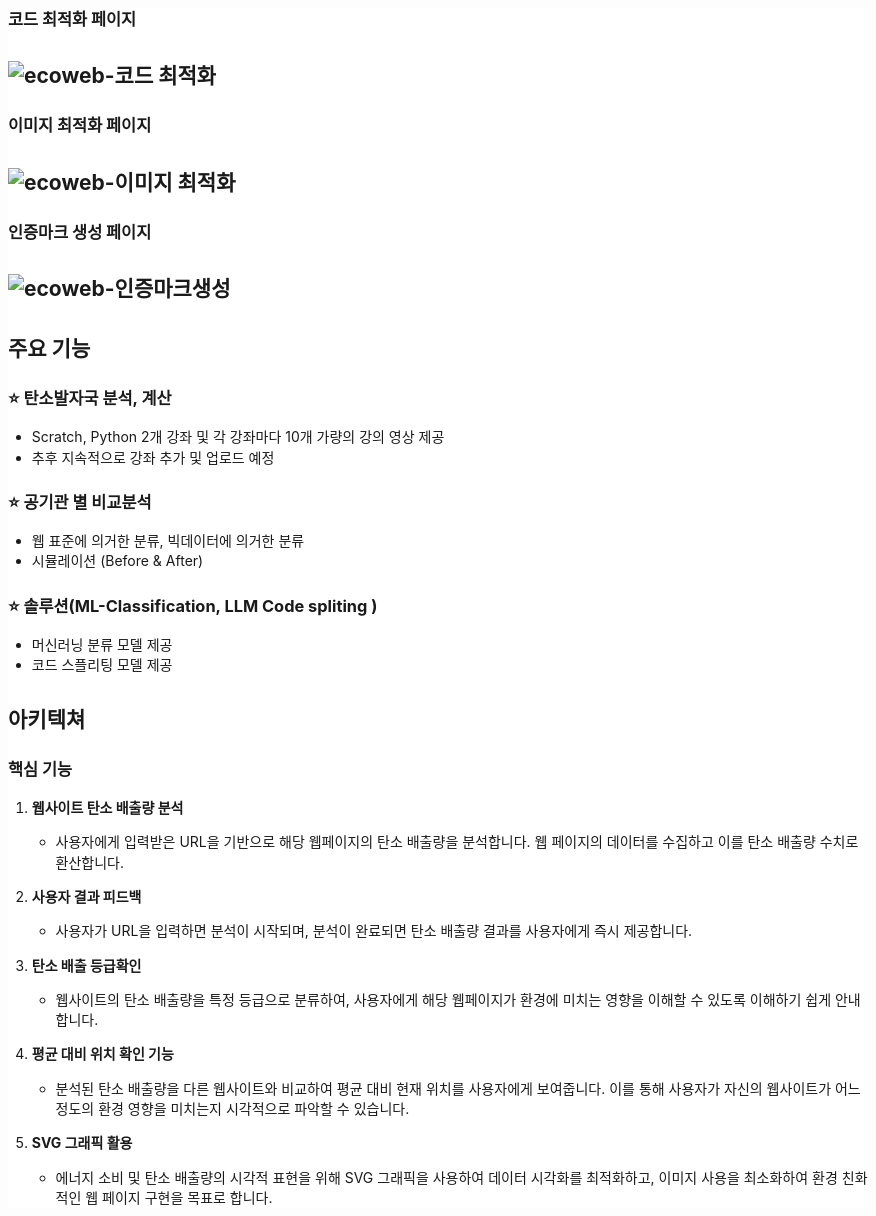 ### 코드 최적화 페이지 
![ecoweb-코드 최적화](https://github.com/user-attachments/assets/5123cc99-ac83-4dde-9548-107467a5db7d)
---
### 이미지 최적화 페이지 
![ecoweb-이미지 최적화](https://github.com/user-attachments/assets/f402f8c0-fd84-4c4e-b453-8662b8e6b26d)
---
### 인증마크 생성 페이지 
![ecoweb-인증마크생성](https://github.com/user-attachments/assets/aac70e38-7422-4368-a74f-0af29aae63f2) 
---



## 주요 기능
### ⭐️ 탄소발자국 분석, 계산 
- Scratch, Python 2개 강좌 및 각 강좌마다 10개 가량의 강의 영상 제공
- 추후 지속적으로 강좌 추가 및 업로드 예정

### ⭐️ 공기관 별 비교분석
- 웹 표준에 의거한 분류, 빅데이터에 의거한 분류
- 시뮬레이션 (Before & After)
### ⭐️ 솔루션(ML-Classification, LLM Code spliting )
- 머신러닝 분류 모델 제공
- 코드 스플리팅 모델 제공


## 아키텍쳐





### 핵심 기능
1. **웹사이트 탄소 배출량 분석**
   - 사용자에게 입력받은 URL을 기반으로 해당 웹페이지의 탄소 배출량을 분석합니다. 웹 페이지의 데이터를 수집하고 이를 탄소 배출량 수치로 환산합니다.

2. **사용자 결과 피드백**  
   - 사용자가 URL을 입력하면 분석이 시작되며, 분석이 완료되면 탄소 배출량 결과를 사용자에게 즉시 제공합니다.

3. **탄소 배출 등급확인**  
   - 웹사이트의 탄소 배출량을 특정 등급으로 분류하여, 사용자에게 해당 웹페이지가 환경에 미치는 영향을  이해할 수 있도록 이해하기 쉽게 안내합니다.

4. **평균 대비 위치 확인 기능**  
   - 분석된 탄소 배출량을 다른 웹사이트와 비교하여 평균 대비 현재 위치를 사용자에게 보여줍니다. 이를 통해 사용자가 자신의 웹사이트가 어느 정도의 환경 영향을 미치는지 시각적으로 파악할 수 있습니다.

5. **SVG 그래픽 활용**  
   - 에너지 소비 및 탄소 배출량의 시각적 표현을 위해 SVG 그래픽을 사용하여 데이터 시각화를 최적화하고, 이미지 사용을 최소화하여 환경 친화적인 웹 페이지 구현을 목표로 합니다.
   